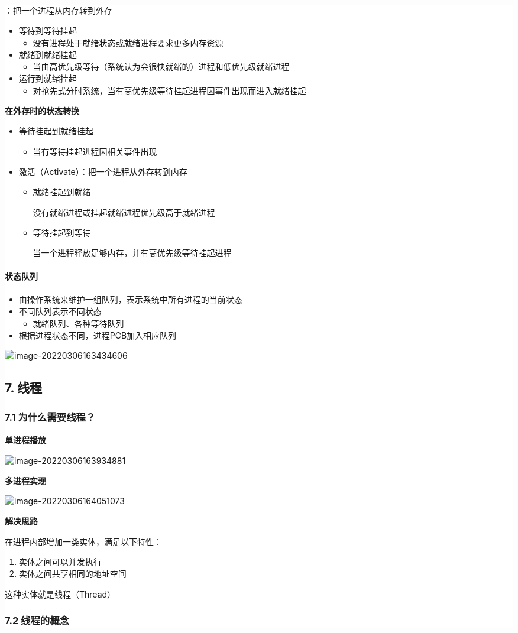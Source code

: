   ：把一个进程从内存转到外存

  - 等待到等待挂起
    - 没有进程处于就绪状态或就绪进程要求更多内存资源
  - 就绪到就绪挂起
    - 当由高优先级等待（系统认为会很快就绪的）进程和低优先级就绪进程
  - 运行到就绪挂起
    - 对抢先式分时系统，当有高优先级等待挂起进程因事件出现而进入就绪挂起

**在外存时的状态转换**

- 等待挂起到就绪挂起

  - 当有等待挂起进程因相关事件出现

- 激活（Activate）：把一个进程从外存转到内存

  - 就绪挂起到就绪

     没有就绪进程或挂起就绪进程优先级高于就绪进程

  - 等待挂起到等待

     当一个进程释放足够内存，并有高优先级等待挂起进程

#### 状态队列

- 由操作系统来维护一组队列，表示系统中所有进程的当前状态
- 不同队列表示不同状态
  - 就绪队列、各种等待队列
- 根据进程状态不同，进程PCB加入相应队列

![image-20220306163434606](https://gitee.com/Huanwenhua/pic/raw/master/309/image-20220306163434606.png)

## 7. 线程

### 7.1 为什么需要线程？

**单进程播放**

![image-20220306163934881](https://gitee.com/Huanwenhua/pic/raw/master/309/image-20220306163934881.png)

**多进程实现**

![image-20220306164051073](https://gitee.com/Huanwenhua/pic/raw/master/309/image-20220306164051073.png)

**解决思路**

在进程内部增加一类实体，满足以下特性：

1. 实体之间可以并发执行
2. 实体之间共享相同的地址空间

这种实体就是线程（Thread）

### 7.2 线程的概念
